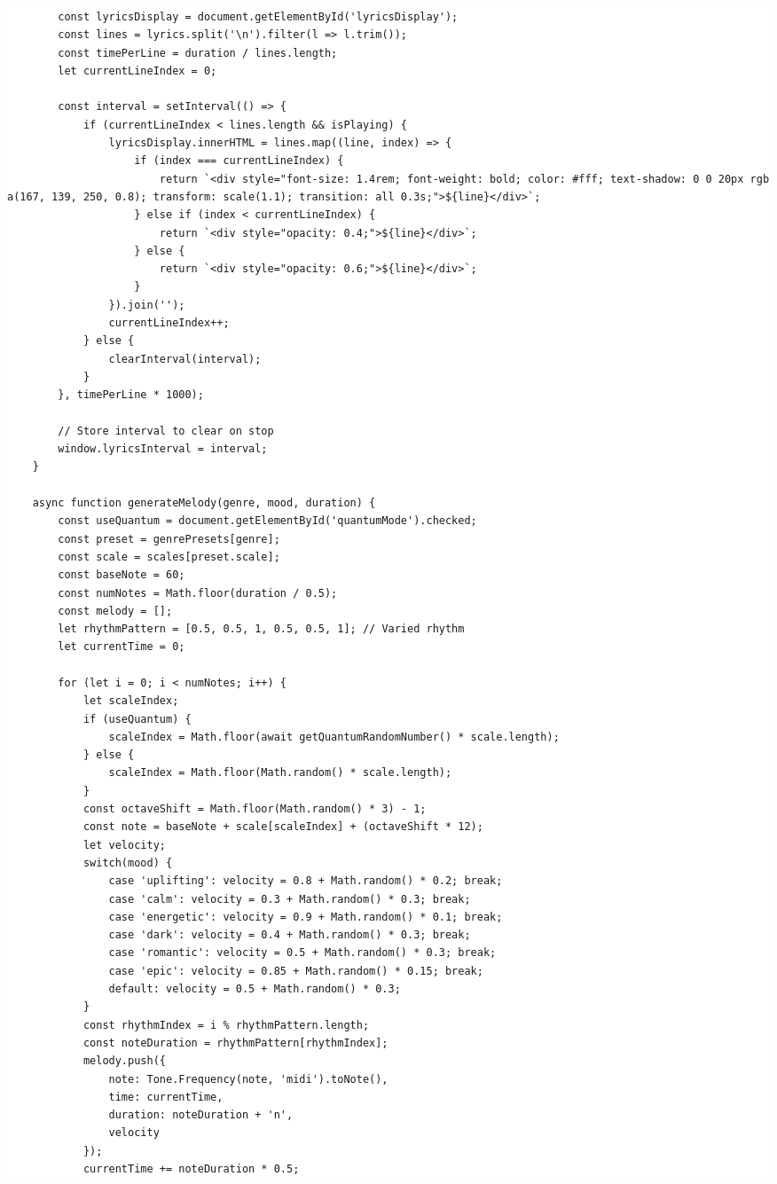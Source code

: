             const lyricsDisplay = document.getElementById('lyricsDisplay');
            const lines = lyrics.split('\n').filter(l => l.trim());
            const timePerLine = duration / lines.length;
            let currentLineIndex = 0;

            const interval = setInterval(() => {
                if (currentLineIndex < lines.length && isPlaying) {
                    lyricsDisplay.innerHTML = lines.map((line, index) => {
                        if (index === currentLineIndex) {
                            return `<div style="font-size: 1.4rem; font-weight: bold; color: #fff; text-shadow: 0 0 20px rgba(167, 139, 250, 0.8); transform: scale(1.1); transition: all 0.3s;">${line}</div>`;
                        } else if (index < currentLineIndex) {
                            return `<div style="opacity: 0.4;">${line}</div>`;
                        } else {
                            return `<div style="opacity: 0.6;">${line}</div>`;
                        }
                    }).join('');
                    currentLineIndex++;
                } else {
                    clearInterval(interval);
                }
            }, timePerLine * 1000);

            // Store interval to clear on stop
            window.lyricsInterval = interval;
        }

        async function generateMelody(genre, mood, duration) {
            const useQuantum = document.getElementById('quantumMode').checked;
            const preset = genrePresets[genre];
            const scale = scales[preset.scale];
            const baseNote = 60;
            const numNotes = Math.floor(duration / 0.5);
            const melody = [];
            let rhythmPattern = [0.5, 0.5, 1, 0.5, 0.5, 1]; // Varied rhythm
            let currentTime = 0;

            for (let i = 0; i < numNotes; i++) {
                let scaleIndex;
                if (useQuantum) {
                    scaleIndex = Math.floor(await getQuantumRandomNumber() * scale.length);
                } else {
                    scaleIndex = Math.floor(Math.random() * scale.length);
                }
                const octaveShift = Math.floor(Math.random() * 3) - 1;
                const note = baseNote + scale[scaleIndex] + (octaveShift * 12);
                let velocity;
                switch(mood) {
                    case 'uplifting': velocity = 0.8 + Math.random() * 0.2; break;
                    case 'calm': velocity = 0.3 + Math.random() * 0.3; break;
                    case 'energetic': velocity = 0.9 + Math.random() * 0.1; break;
                    case 'dark': velocity = 0.4 + Math.random() * 0.3; break;
                    case 'romantic': velocity = 0.5 + Math.random() * 0.3; break;
                    case 'epic': velocity = 0.85 + Math.random() * 0.15; break;
                    default: velocity = 0.5 + Math.random() * 0.3;
                }
                const rhythmIndex = i % rhythmPattern.length;
                const noteDuration = rhythmPattern[rhythmIndex];
                melody.push({
                    note: Tone.Frequency(note, 'midi').toNote(),
                    time: currentTime,
                    duration: noteDuration + 'n',
                    velocity
                });
                currentTime += noteDuration * 0.5;